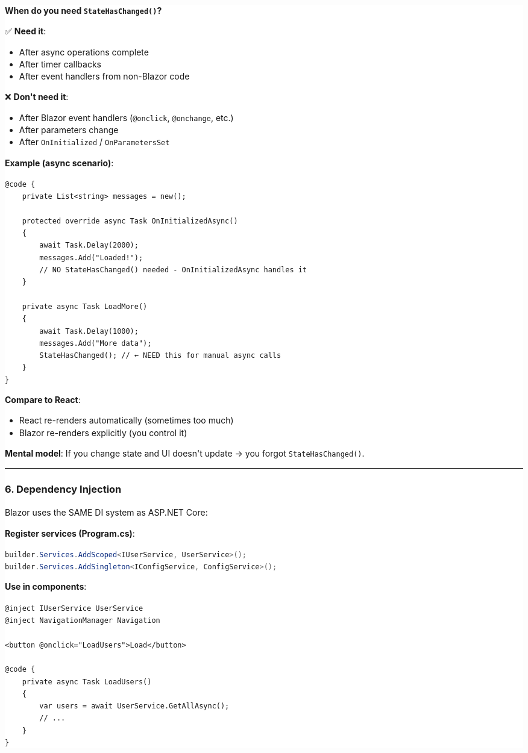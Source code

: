 **When do you need `StateHasChanged()`?**

✅ **Need it**:
- After async operations complete
- After timer callbacks
- After event handlers from non-Blazor code

❌ **Don't need it**:
- After Blazor event handlers (`@onclick`, `@onchange`, etc.)
- After parameters change
- After `OnInitialized` / `OnParametersSet`

**Example (async scenario)**:
```razor
@code {
    private List<string> messages = new();

    protected override async Task OnInitializedAsync()
    {
        await Task.Delay(2000);
        messages.Add("Loaded!");
        // NO StateHasChanged() needed - OnInitializedAsync handles it
    }

    private async Task LoadMore()
    {
        await Task.Delay(1000);
        messages.Add("More data");
        StateHasChanged(); // ← NEED this for manual async calls
    }
}
```

**Compare to React**:
- React re-renders automatically (sometimes too much)
- Blazor re-renders explicitly (you control it)

**Mental model**: If you change state and UI doesn't update → you forgot `StateHasChanged()`.

---

### 6. Dependency Injection

Blazor uses the SAME DI system as ASP.NET Core:

**Register services (Program.cs)**:
```csharp
builder.Services.AddScoped<IUserService, UserService>();
builder.Services.AddSingleton<IConfigService, ConfigService>();
```

**Use in components**:
```razor
@inject IUserService UserService
@inject NavigationManager Navigation

<button @onclick="LoadUsers">Load</button>

@code {
    private async Task LoadUsers()
    {
        var users = await UserService.GetAllAsync();
        // ...
    }
}
```
